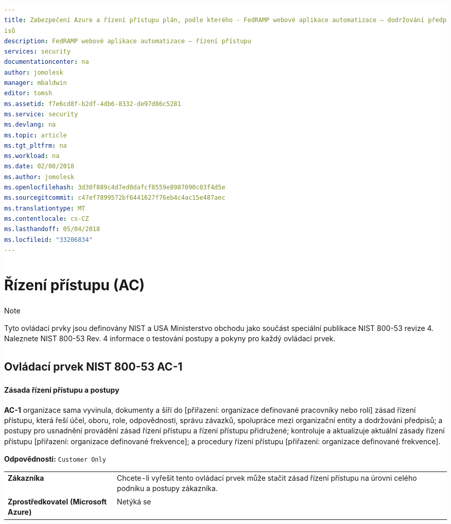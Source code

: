 ```yaml
---
title: Zabezpečení Azure a řízení přístupu plán, podle kterého - FedRAMP webové aplikace automatizace – dodržování předpisů
description: FedRAMP webové aplikace automatizace – řízení přístupu
services: security
documentationcenter: na
author: jomolesk
manager: mbaldwin
editor: tomsh
ms.assetid: f7e6cd8f-b2df-4db6-8332-de97d86c5281
ms.service: security
ms.devlang: na
ms.topic: article
ms.tgt_pltfrm: na
ms.workload: na
ms.date: 02/08/2018
ms.author: jomolesk
ms.openlocfilehash: 3d30f889c4d7ed0dafcf8559e8987090c03f4d5e
ms.sourcegitcommit: c47ef7899572bf6441627f76eb4c4ac15e487aec
ms.translationtype: MT
ms.contentlocale: cs-CZ
ms.lasthandoff: 05/04/2018
ms.locfileid: "33206834"
---
```

# <a name="access-control-ac"></a>Řízení přístupu (AC)

> [!NOTE]
> Tyto ovládací prvky jsou definovány NIST a USA Ministerstvo obchodu jako součást speciální publikace NIST 800-53 revize 4. Naleznete NIST 800-53 Rev. 4 informace o testování postupy a pokyny pro každý ovládací prvek.

## <a name="nist-800-53-control-ac-1"></a>Ovládací prvek NIST 800-53 AC-1

#### <a name="access-control-policy-and-procedures"></a>Zásada řízení přístupu a postupy

**AC-1** organizace sama vyvinula, dokumenty a šíří do [přiřazení: organizace definované pracovníky nebo rolí] zásad řízení přístupu, která řeší účel, oboru, role, odpovědnosti, správu závazků, spolupráce mezi organizační entity a dodržování předpisů; a postupy pro usnadnění provádění zásad řízení přístupu a řízení přístupu přidružené; kontroluje a aktualizuje aktuální zásady řízení přístupu [přiřazení: organizace definované frekvence]; a procedury řízení přístupu [přiřazení: organizace definované frekvence].

**Odpovědnosti:** `Customer Only`

|||
|---|---|
| **Zákazníka** | Chcete-li vyřešit tento ovládací prvek může stačit zásad řízení přístupu na úrovni celého podniku a postupy zákazníka. |
| **Zprostředkovatel (Microsoft Azure)** | Netýká se |
